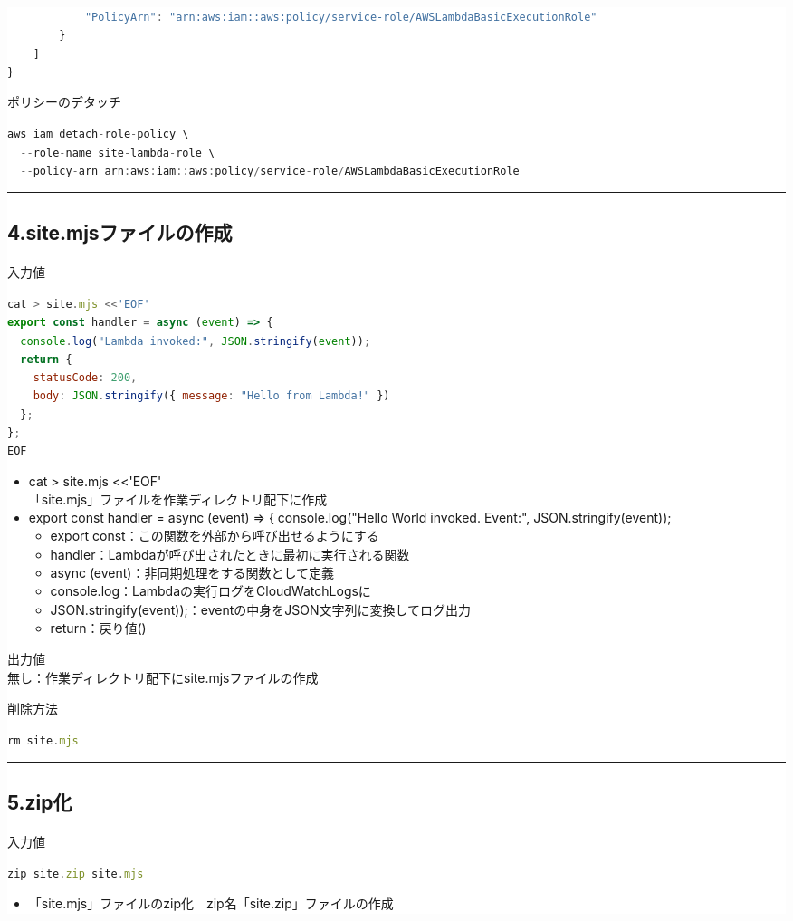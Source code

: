 ```javascript
            "PolicyArn": "arn:aws:iam::aws:policy/service-role/AWSLambdaBasicExecutionRole"
        }
    ]
}
```
ポリシーのデタッチ
```javascript
aws iam detach-role-policy \
  --role-name site-lambda-role \
  --policy-arn arn:aws:iam::aws:policy/service-role/AWSLambdaBasicExecutionRole
```

---

## 4.site.mjsファイルの作成
入力値
```javascript
cat > site.mjs <<'EOF'
export const handler = async (event) => {
  console.log("Lambda invoked:", JSON.stringify(event));
  return {
    statusCode: 200,
    body: JSON.stringify({ message: "Hello from Lambda!" })
  };
};
EOF
```
- cat > site.mjs <<'EOF'<br>
「site.mjs」ファイルを作業ディレクトリ配下に作成
- export const handler = async (event) => {
  console.log("Hello World invoked. Event:", JSON.stringify(event));<br>
  - export const：この関数を外部から呼び出せるようにする
  - handler：Lambdaが呼び出されたときに最初に実行される関数
  - async (event)：非同期処理をする関数として定義
  - console.log：Lambdaの実行ログをCloudWatchLogsに
  - JSON.stringify(event));：eventの中身をJSON文字列に変換してログ出力
  - return：戻り値()

出力値<br>
無し：作業ディレクトリ配下にsite.mjsファイルの作成<br>

削除方法<br>
```javascript
rm site.mjs
```

---

## 5.zip化
入力値
```javascript
zip site.zip site.mjs
```
- 「site.mjs」ファイルのzip化　zip名「site.zip」ファイルの作成
